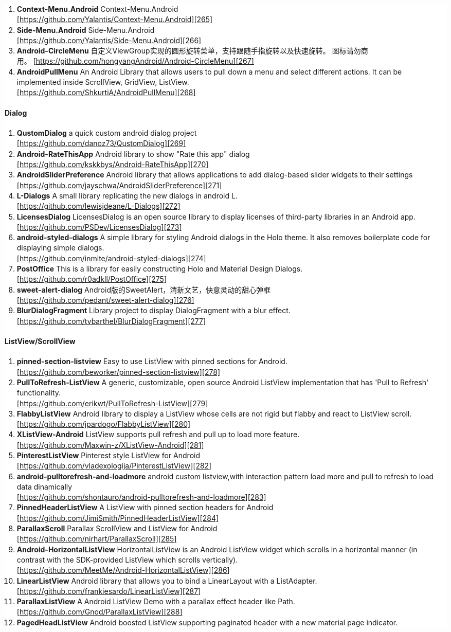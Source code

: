 1. **Context-Menu.Android**&nbsp;Context-Menu.Android  
[https://github.com/Yalantis/Context-Menu.Android][265]
1. **Side-Menu.Android**&nbsp;Side-Menu.Android  
[https://github.com/Yalantis/Side-Menu.Android][266]
1. **Android-CircleMenu**&nbsp;自定义ViewGroup实现的圆形旋转菜单，支持跟随手指旋转以及快速旋转。 图标请勿商用。&nbsp;[https://github.com/hongyangAndroid/Android-CircleMenu][267]
1. **AndroidPullMenu**&nbsp;An Android Library that allows users to pull down a menu and select different actions. It can be implemented inside ScrollView, GridView, ListView.  
[https://github.com/ShkurtiA/AndroidPullMenu][268]

#### Dialog 

1. **QustomDialog**&nbsp;a quick custom android dialog project  
[https://github.com/danoz73/QustomDialog][269]
1. **Android-RateThisApp**&nbsp;Android library to show "Rate this app" dialog  
[https://github.com/kskkbys/Android-RateThisApp][270]
1. **AndroidSliderPreference**&nbsp;Android library that allows applications to add dialog-based slider widgets to their settings  
[https://github.com/jayschwa/AndroidSliderPreference][271]
1. **L-Dialogs**&nbsp;A small library replicating the new dialogs in android L.  
[https://github.com/lewisjdeane/L-Dialogs][272]
1. **LicensesDialog**&nbsp;LicensesDialog is an open source library to display licenses of third-party libraries in an Android app.  
[https://github.com/PSDev/LicensesDialog][273]
1. **android-styled-dialogs**&nbsp;A simple library for styling Android dialogs in the Holo theme. It also removes boilerplate code for displaying simple dialogs.  
[https://github.com/inmite/android-styled-dialogs][274]
1. **PostOffice**&nbsp;This is a library for easily constructing Holo and Material Design Dialogs.  
[https://github.com/r0adkll/PostOffice][275]
1. **sweet-alert-dialog**&nbsp;Android版的SweetAlert，清新文艺，快意灵动的甜心弹框  
[https://github.com/pedant/sweet-alert-dialog][276]
1. **BlurDialogFragment**&nbsp;Library project to display DialogFragment with a blur effect.  
[https://github.com/tvbarthel/BlurDialogFragment][277]

#### ListView/ScrollView 

1. **pinned-section-listview**&nbsp;Easy to use ListView with pinned sections for Android.  
[https://github.com/beworker/pinned-section-listview][278]
1. **PullToRefresh-ListView**&nbsp;A generic, customizable, open source Android ListView implementation that has 'Pull to Refresh' functionality.  
[https://github.com/erikwt/PullToRefresh-ListView][279]
1. **FlabbyListView**&nbsp;Android library to display a ListView whose cells are not rigid but flabby and react to ListView scroll.  
[https://github.com/jpardogo/FlabbyListView][280]
1. **XListView-Android**&nbsp;ListView supports pull refresh and pull up to load more feature.  
[https://github.com/Maxwin-z/XListView-Android][281]
1. **PinterestListView**&nbsp;Pinterest style ListView for Android  
[https://github.com/vladexologija/PinterestListView][282]
1. **android-pulltorefresh-and-loadmore**&nbsp;android custom listview,with interaction pattern load more and pull to refresh to load data dinamically  
[https://github.com/shontauro/android-pulltorefresh-and-loadmore][283]
1. **PinnedHeaderListView**&nbsp;A ListView with pinned section headers for Android  
[https://github.com/JimiSmith/PinnedHeaderListView][284]
1. **ParallaxScroll**&nbsp;Parallax ScrollView and ListView for Android  
[https://github.com/nirhart/ParallaxScroll][285]
1. **Android-HorizontalListView**&nbsp;HorizontalListView is an Android ListView widget which scrolls in a horizontal manner (in contrast with the SDK-provided ListView which scrolls vertically).  
[https://github.com/MeetMe/Android-HorizontalListView][286]
1. **LinearListView**&nbsp;Android library that allows you to bind a LinearLayout with a ListAdapter.  
[https://github.com/frankiesardo/LinearListView][287]
1. **ParallaxListView**&nbsp;A Android ListView Demo with a parallax effect header like Path.  
[https://github.com/Gnod/ParallaxListView][288]
1. **PagedHeadListView**&nbsp;Android boosted ListView supporting paginated header with a new material page indicator.  